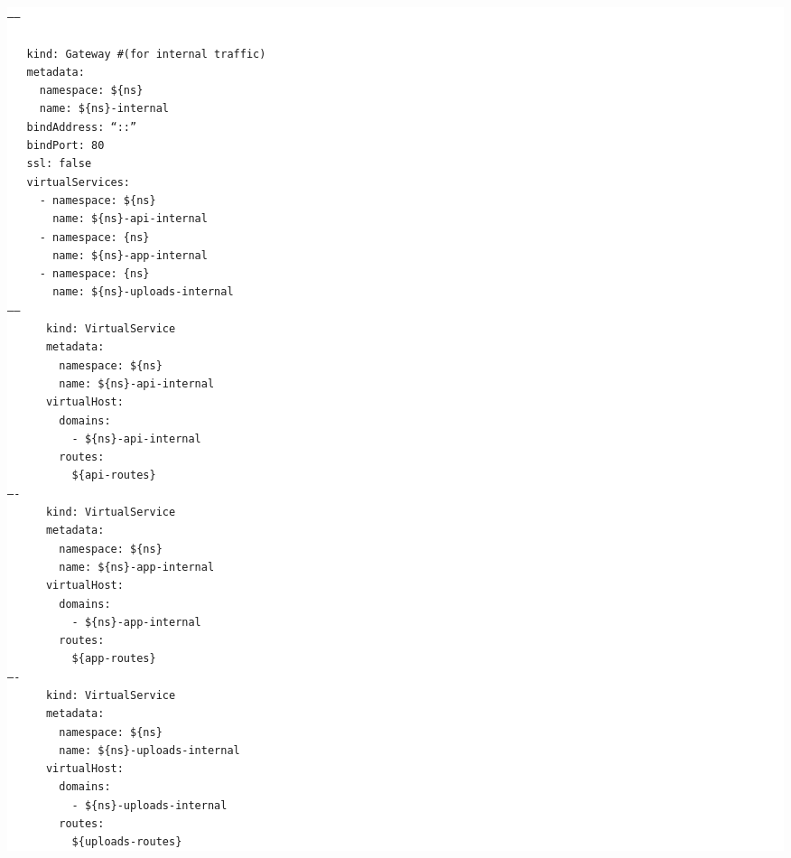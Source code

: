 ```
——

   kind: Gateway #(for internal traffic)
   metadata:
     namespace: ${ns}
     name: ${ns}-internal
   bindAddress: “::”
   bindPort: 80
   ssl: false 
   virtualServices:
     - namespace: ${ns}
       name: ${ns}-api-internal
     - namespace: {ns}
       name: ${ns}-app-internal
     - namespace: {ns}
       name: ${ns}-uploads-internal
—— 
      kind: VirtualService
      metadata:
        namespace: ${ns}
        name: ${ns}-api-internal
      virtualHost:
        domains:
          - ${ns}-api-internal
        routes:
          ${api-routes}
—-
      kind: VirtualService
      metadata:
        namespace: ${ns}
        name: ${ns}-app-internal
      virtualHost:
        domains:
          - ${ns}-app-internal
        routes:
          ${app-routes}
—-
      kind: VirtualService
      metadata:
        namespace: ${ns}
        name: ${ns}-uploads-internal
      virtualHost:
        domains:
          - ${ns}-uploads-internal
        routes:
          ${uploads-routes}
```
